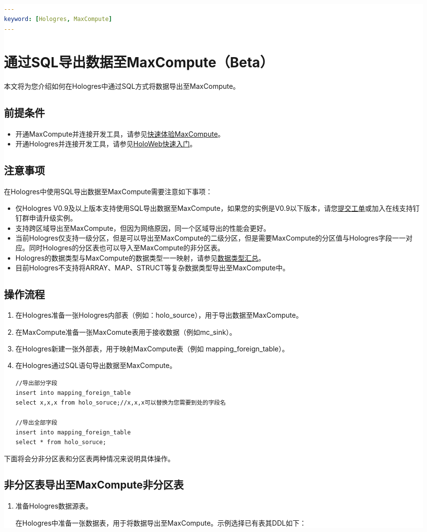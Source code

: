 ```yaml
---
keyword: [Hologres, MaxCompute]
---
```


# 通过SQL导出数据至MaxCompute（Beta）

本文将为您介绍如何在Hologres中通过SQL方式将数据导出至MaxCompute。

## 前提条件

-   开通MaxCompute并连接开发工具，请参见[快速体验MaxCompute]()。
-   开通Hologres并连接开发工具，请参见[HoloWeb快速入门](/intl.zh-CN/快速入门/HoloWeb快速入门.md)。

## 注意事项

在Hologres中使用SQL导出数据至MaxCompute需要注意如下事项：

-   仅Hologres V0.9及以上版本支持使用SQL导出数据至MaxCompute，如果您的实例是V0.9以下版本，请您[提交工单](https://workorder-intl.console.aliyun.com/)或加入在线支持钉钉群申请升级实例。
-   支持跨区域导出至MaxCompute，但因为网络原因，同一个区域导出的性能会更好。
-   当前Hologres仅支持一级分区，但是可以导出至MaxCompute的二级分区，但是需要MaxCompute的分区值与Hologres字段一一对应。同时Hologres的分区表也可以导入至MaxCompute的非分区表。
-   Hologres的数据类型与MaxCompute的数据类型一一映射，请参见[数据类型汇总](/intl.zh-CN/SQL参考/数据类型/数据类型汇总.md)。
-   目前Hologres不支持将ARRAY、MAP、STRUCT等复杂数据类型导出至MaxCompute中。

## 操作流程

1.  在Hologres准备一张Hologres内部表（例如：holo\_source），用于导出数据至MaxCompute。
2.  在MaxCompute准备一张MaxComute表用于接收数据（例如mc\_sink）。
3.  在Hologres新建一张外部表，用于映射MaxCompute表（例如 mapping\_foreign\_table）。
4.  在Hologres通过SQL语句导出数据至MaxCompute。

    ```
    //导出部分字段
    insert into mapping_foreign_table
    select x,x,x from holo_soruce;//x,x,x可以替换为您需要到处的字段名
    
    //导出全部字段
    insert into mapping_foreign_table
    select * from holo_soruce;
    ```


下面将会分非分区表和分区表两种情况来说明具体操作。

## 非分区表导出至MaxCompute非分区表

1.  准备Hologres数据源表。

    在Hologres中准备一张数据表，用于将数据导出至MaxCompute。示例选择已有表其DDL如下：
